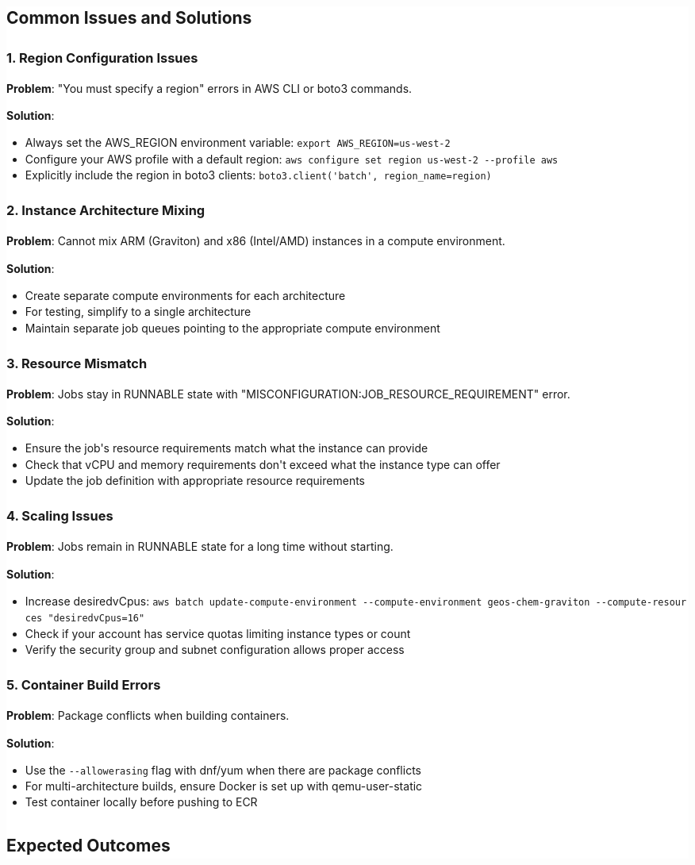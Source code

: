 ```bash
```

## Common Issues and Solutions

### 1. Region Configuration Issues

**Problem**: "You must specify a region" errors in AWS CLI or boto3 commands.

**Solution**:
- Always set the AWS_REGION environment variable: `export AWS_REGION=us-west-2`
- Configure your AWS profile with a default region: `aws configure set region us-west-2 --profile aws`
- Explicitly include the region in boto3 clients: `boto3.client('batch', region_name=region)`

### 2. Instance Architecture Mixing

**Problem**: Cannot mix ARM (Graviton) and x86 (Intel/AMD) instances in a compute environment.

**Solution**:
- Create separate compute environments for each architecture
- For testing, simplify to a single architecture
- Maintain separate job queues pointing to the appropriate compute environment

### 3. Resource Mismatch

**Problem**: Jobs stay in RUNNABLE state with "MISCONFIGURATION:JOB_RESOURCE_REQUIREMENT" error.

**Solution**:
- Ensure the job's resource requirements match what the instance can provide
- Check that vCPU and memory requirements don't exceed what the instance type can offer
- Update the job definition with appropriate resource requirements

### 4. Scaling Issues

**Problem**: Jobs remain in RUNNABLE state for a long time without starting.

**Solution**:
- Increase desiredvCpus: `aws batch update-compute-environment --compute-environment geos-chem-graviton --compute-resources "desiredvCpus=16"`
- Check if your account has service quotas limiting instance types or count
- Verify the security group and subnet configuration allows proper access

### 5. Container Build Errors

**Problem**: Package conflicts when building containers.

**Solution**:
- Use the `--allowerasing` flag with dnf/yum when there are package conflicts
- For multi-architecture builds, ensure Docker is set up with qemu-user-static
- Test container locally before pushing to ECR

## Expected Outcomes
